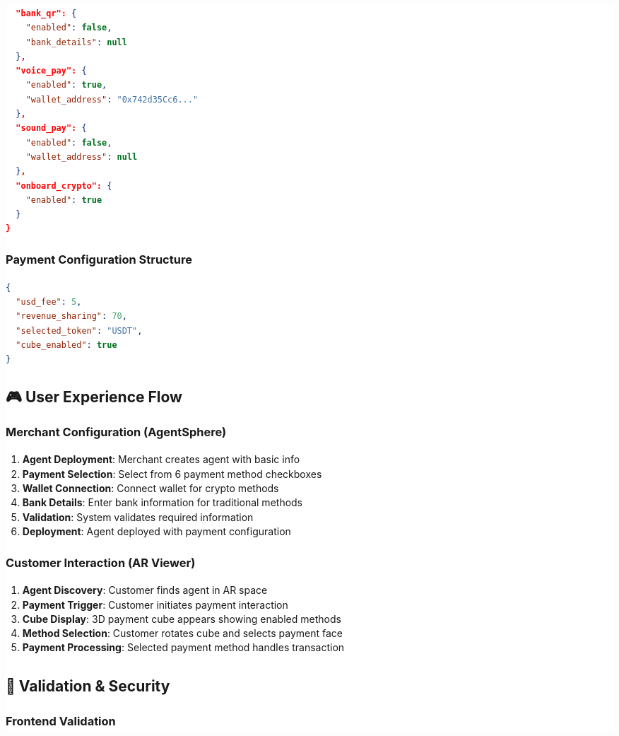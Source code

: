 ```json
  "bank_qr": {
    "enabled": false,
    "bank_details": null
  },
  "voice_pay": {
    "enabled": true,
    "wallet_address": "0x742d35Cc6..."
  },
  "sound_pay": {
    "enabled": false,
    "wallet_address": null
  },
  "onboard_crypto": {
    "enabled": true
  }
}
```

### Payment Configuration Structure

```json
{
  "usd_fee": 5,
  "revenue_sharing": 70,
  "selected_token": "USDT",
  "cube_enabled": true
}
```

## 🎮 User Experience Flow

### Merchant Configuration (AgentSphere)

1. **Agent Deployment**: Merchant creates agent with basic info
2. **Payment Selection**: Select from 6 payment method checkboxes
3. **Wallet Connection**: Connect wallet for crypto methods
4. **Bank Details**: Enter bank information for traditional methods
5. **Validation**: System validates required information
6. **Deployment**: Agent deployed with payment configuration

### Customer Interaction (AR Viewer)

1. **Agent Discovery**: Customer finds agent in AR space
2. **Payment Trigger**: Customer initiates payment interaction
3. **Cube Display**: 3D payment cube appears showing enabled methods
4. **Method Selection**: Customer rotates cube and selects payment face
5. **Payment Processing**: Selected payment method handles transaction

## 🔐 Validation & Security

### Frontend Validation
